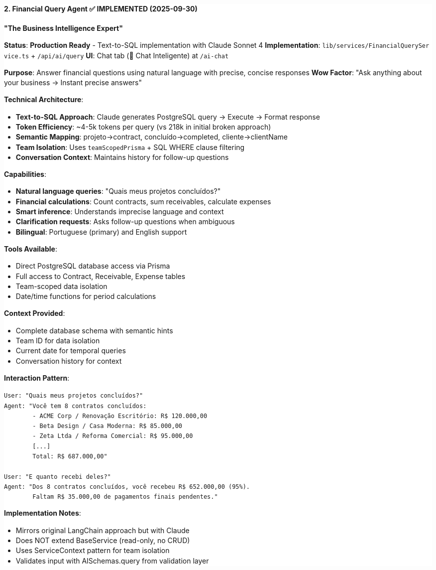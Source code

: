 #### **2. Financial Query Agent** ✅ **IMPLEMENTED (2025-09-30)**
**"The Business Intelligence Expert"**

**Status**: **Production Ready** - Text-to-SQL implementation with Claude Sonnet 4
**Implementation**: `lib/services/FinancialQueryService.ts` + `/api/ai/query`
**UI**: Chat tab (💬 Chat Inteligente) at `/ai-chat`

**Purpose**: Answer financial questions using natural language with precise, concise responses
**Wow Factor**: "Ask anything about your business → Instant precise answers"

**Technical Architecture**:
- **Text-to-SQL Approach**: Claude generates PostgreSQL query → Execute → Format response
- **Token Efficiency**: ~4-5k tokens per query (vs 218k in initial broken approach)
- **Semantic Mapping**: projeto→contract, concluído→completed, cliente→clientName
- **Team Isolation**: Uses `teamScopedPrisma` + SQL WHERE clause filtering
- **Conversation Context**: Maintains history for follow-up questions

**Capabilities**:
- **Natural language queries**: "Quais meus projetos concluídos?"
- **Financial calculations**: Count contracts, sum receivables, calculate expenses
- **Smart inference**: Understands imprecise language and context
- **Clarification requests**: Asks follow-up questions when ambiguous
- **Bilingual**: Portuguese (primary) and English support

**Tools Available**:
- Direct PostgreSQL database access via Prisma
- Full access to Contract, Receivable, Expense tables
- Team-scoped data isolation
- Date/time functions for period calculations

**Context Provided**:
- Complete database schema with semantic hints
- Team ID for data isolation
- Current date for temporal queries
- Conversation history for context

**Interaction Pattern**:
```
User: "Quais meus projetos concluídos?"
Agent: "Você tem 8 contratos concluídos:
        - ACME Corp / Renovação Escritório: R$ 120.000,00
        - Beta Design / Casa Moderna: R$ 85.000,00
        - Zeta Ltda / Reforma Comercial: R$ 95.000,00
        [...]
        Total: R$ 687.000,00"

User: "E quanto recebi deles?"
Agent: "Dos 8 contratos concluídos, você recebeu R$ 652.000,00 (95%).
        Faltam R$ 35.000,00 de pagamentos finais pendentes."
```

**Implementation Notes**:
- Mirrors original LangChain approach but with Claude
- Does NOT extend BaseService (read-only, no CRUD)
- Uses ServiceContext pattern for team isolation
- Validates input with AISchemas.query from validation layer
